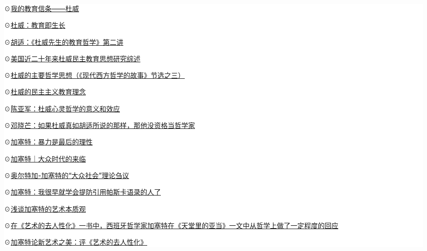 ☉[我的教育信条——杜威](http://mp.weixin.qq.com/s?__biz=MzAwNDM0ODE0OA==&mid=2247483873&idx=1&sn=9f1a10b03cb7aeff6049bbcd53545956&chksm=9b2c007aac5b896ca7789351faf4c203c253d7103e24a982894534d159444b26a22ee5e83463&scene=21#wechat_redirect)

☉[杜威：教育即生长](http://mp.weixin.qq.com/s?__biz=MzAwNDM0ODE0OA==&mid=2247483873&idx=2&sn=e56f91349e968d60d71760301ba9f3f9&chksm=9b2c007aac5b896c68cd5068a95184bc8b0664a9e17a46ce6130cc595d006148635f07bdad99&scene=21#wechat_redirect)

☉[胡适：《杜威先生的教育哲学》第二讲](http://mp.weixin.qq.com/s?__biz=MzAwNDM0ODE0OA==&mid=2247483873&idx=3&sn=dabdff622e2f6bbab17b7a5f4c97b9b3&chksm=9b2c007aac5b896ca054e72aa83e09c7aaa8d19e48b1415b5234cb2c1dca861f5471bf72ec2d&scene=21#wechat_redirect)

☉[美国近二十年来杜威民主教育思想研究综述](http://mp.weixin.qq.com/s?__biz=MzAwNDM0ODE0OA==&mid=2247483873&idx=4&sn=00faaa8b56c3fd77fd6b52c86d6ab4d2&chksm=9b2c007aac5b896c750a65560352fd6ce191926e09c7679ebd00b0da34174a2a83931a59523f&scene=21#wechat_redirect)

☉[杜威的主要哲学思想（《现代西方哲学的故事》节选之三）](http://mp.weixin.qq.com/s?__biz=MzAwNDM0ODE0OA==&mid=2247483873&idx=5&sn=b4141b46e9729d7846d6e1ab07460a72&chksm=9b2c007aac5b896cbeafb04aff1952bdf69fdbafad07ce0773bfadc0251c3bfe51606de8c302&scene=21#wechat_redirect)

☉[杜威的民主主义教育理念](http://mp.weixin.qq.com/s?__biz=MzAwNDM0ODE0OA==&mid=2247483873&idx=6&sn=d6baec82e850b9b297939301b287da88&chksm=9b2c007aac5b896cfb37f3775abab87fc456a263403685d8b74381e382ccb3ee17679f72479c&scene=21#wechat_redirect)

☉[陈亚军：杜威心灵哲学的意义和效应](http://mp.weixin.qq.com/s?__biz=MzAwNDM0ODE0OA==&mid=2247483873&idx=7&sn=457993063eecd79427f54c718c1a0bce&chksm=9b2c007aac5b896cdaa107fd8400179209cf334d100ca49d197f227da26590e9a01be1974386&scene=21#wechat_redirect)

☉[邓晓芒：如果杜威真如胡适所说的那样，那他没资格当哲学家](http://mp.weixin.qq.com/s?__biz=MzAwNDM0ODE0OA==&mid=2247483873&idx=8&sn=295dfd998c8e8218d7d2fa111bac7fa5&chksm=9b2c007aac5b896c40d907c514f327b1862ffd37210eb44725a0be3cfd3f80ae07e9d5d4a7ad&scene=21#wechat_redirect)

☉[加塞特：暴力是最后的理性](http://mp.weixin.qq.com/s?__biz=MzAwNDM0ODE0OA==&mid=2247483872&idx=1&sn=e2ca14fafbe02e2172a489022fc9d5f3&chksm=9b2c007bac5b896d0e0b23eeb94086bda334baf268be117f721c64a126f89fa5d115f489dd1d&scene=21#wechat_redirect)

☉[加塞特｜大众时代的来临](http://mp.weixin.qq.com/s?__biz=MzAwNDM0ODE0OA==&mid=2247483872&idx=2&sn=9ba1f911114ee19a1b9bff13be17a5b4&chksm=9b2c007bac5b896d4a19e886c91dc2f4335ec60c67a79edfd7533a78b0495ab4754df50cb15c&scene=21#wechat_redirect)

☉[奥尔特加-加塞特的“大众社会”理论刍议](http://mp.weixin.qq.com/s?__biz=MzAwNDM0ODE0OA==&mid=2247483872&idx=3&sn=0f3bd0154df30e7681c8df74c9839d9f&chksm=9b2c007bac5b896d16350b239afb64de7e03aa82caa8f0b3c03f3c7acba04d4731c33da971d1&scene=21#wechat_redirect)

☉[加塞特：我很早就学会提防引用帕斯卡语录的人了](http://mp.weixin.qq.com/s?__biz=MzAwNDM0ODE0OA==&mid=2247483872&idx=4&sn=ddfe0cd9e4e84292ce01d804acd87744&chksm=9b2c007bac5b896d786715033e8ebf7d3536268d54504cbd383ba415143fd1174768c385bb76&scene=21#wechat_redirect)

☉[浅谈加塞特的艺术本质观](http://mp.weixin.qq.com/s?__biz=MzAwNDM0ODE0OA==&mid=2247483872&idx=5&sn=051e569d2def3b7703cf1b868f59f80c&chksm=9b2c007bac5b896d888f0aec2ce31fc312e801c572380d6523ead430e78784f0c7c9ea346822&scene=21#wechat_redirect)

☉[在《艺术的去人性化》一书中，西班牙哲学家加塞特在《天堂里的亚当》一文中从哲学上做了一定程度的回应](http://mp.weixin.qq.com/s?__biz=MzAwNDM0ODE0OA==&mid=2247483872&idx=6&sn=d2293542976cb88949eaac48e27f88d2&chksm=9b2c007bac5b896df6941f46ef47e6258e037894d49291a98684babe5b4359ac9b52c42e6c5b&scene=21#wechat_redirect)  

☉[加塞特论新艺术之美：评《艺术的去人性化》](http://mp.weixin.qq.com/s?__biz=MzAwNDM0ODE0OA==&mid=2247483872&idx=7&sn=b5261c33481ab2c591782baf396accad&chksm=9b2c007bac5b896d8bac5e9aeae18052465f0d616687562a6dc6b61da3690ab36afce743c4d9&scene=21#wechat_redirect)
